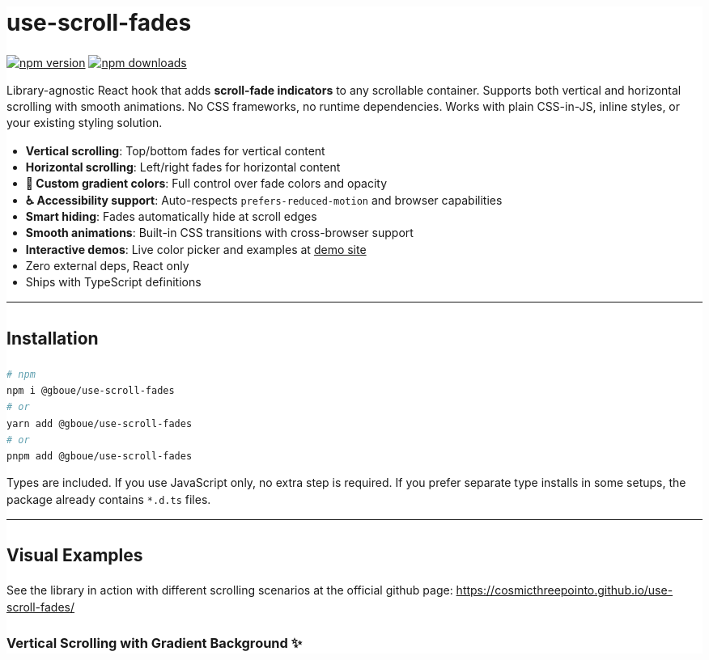# use-scroll-fades

[![npm version](https://img.shields.io/npm/v/@gboue/use-scroll-fades)](https://www.npmjs.com/package/@gboue/use-scroll-fades)
[![npm downloads](https://img.shields.io/npm/dm/@gboue/use-scroll-fades)](https://www.npmjs.com/package/@gboue/use-scroll-fades)

Library-agnostic React hook that adds **scroll-fade indicators** to any scrollable container. Supports both vertical and horizontal scrolling with smooth animations. No CSS frameworks, no runtime dependencies. Works with plain CSS-in-JS, inline styles, or your existing styling solution.

* **Vertical scrolling**: Top/bottom fades for vertical content
* **Horizontal scrolling**: Left/right fades for horizontal content  
* **🎨 Custom gradient colors**: Full control over fade colors and opacity
* **♿ Accessibility support**: Auto-respects `prefers-reduced-motion` and browser capabilities
* **Smart hiding**: Fades automatically hide at scroll edges
* **Smooth animations**: Built-in CSS transitions with cross-browser support
* **Interactive demos**: Live color picker and examples at [demo site](https://cosmicthreepointo.github.io/use-scroll-fades/)
* Zero external deps, React only
* Ships with TypeScript definitions

---

## Installation

```bash
# npm
npm i @gboue/use-scroll-fades
# or
yarn add @gboue/use-scroll-fades
# or
pnpm add @gboue/use-scroll-fades
```

Types are included. If you use JavaScript only, no extra step is required. If you prefer separate type installs in some setups, the package already contains `*.d.ts` files.

---

## Visual Examples

See the library in action with different scrolling scenarios at the official github page: https://cosmicthreepointo.github.io/use-scroll-fades/

### Vertical Scrolling with Gradient Background ✨